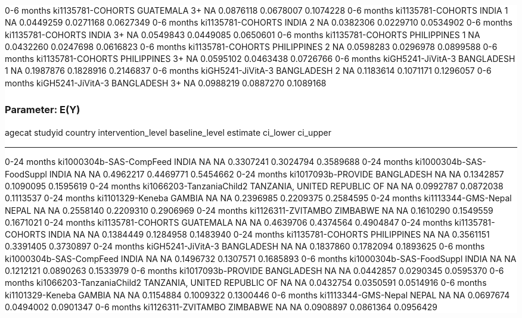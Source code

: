 0-6 months    ki1135781-COHORTS          GUATEMALA                      3+                   NA                0.0876118   0.0678007   0.1074228
0-6 months    ki1135781-COHORTS          INDIA                          1                    NA                0.0449259   0.0271168   0.0627349
0-6 months    ki1135781-COHORTS          INDIA                          2                    NA                0.0382306   0.0229710   0.0534902
0-6 months    ki1135781-COHORTS          INDIA                          3+                   NA                0.0549843   0.0449085   0.0650601
0-6 months    ki1135781-COHORTS          PHILIPPINES                    1                    NA                0.0432260   0.0247698   0.0616823
0-6 months    ki1135781-COHORTS          PHILIPPINES                    2                    NA                0.0598283   0.0296978   0.0899588
0-6 months    ki1135781-COHORTS          PHILIPPINES                    3+                   NA                0.0595102   0.0463438   0.0726766
0-6 months    kiGH5241-JiVitA-3          BANGLADESH                     1                    NA                0.1987876   0.1828916   0.2146837
0-6 months    kiGH5241-JiVitA-3          BANGLADESH                     2                    NA                0.1183614   0.1071171   0.1296057
0-6 months    kiGH5241-JiVitA-3          BANGLADESH                     3+                   NA                0.0988219   0.0887270   0.1089168


### Parameter: E(Y)


agecat        studyid                    country                        intervention_level   baseline_level     estimate    ci_lower    ci_upper
------------  -------------------------  -----------------------------  -------------------  ---------------  ----------  ----------  ----------
0-24 months   ki1000304b-SAS-CompFeed    INDIA                          NA                   NA                0.3307241   0.3024794   0.3589688
0-24 months   ki1000304b-SAS-FoodSuppl   INDIA                          NA                   NA                0.4962217   0.4469771   0.5454662
0-24 months   ki1017093b-PROVIDE         BANGLADESH                     NA                   NA                0.1342857   0.1090095   0.1595619
0-24 months   ki1066203-TanzaniaChild2   TANZANIA, UNITED REPUBLIC OF   NA                   NA                0.0992787   0.0872038   0.1113537
0-24 months   ki1101329-Keneba           GAMBIA                         NA                   NA                0.2396985   0.2209375   0.2584595
0-24 months   ki1113344-GMS-Nepal        NEPAL                          NA                   NA                0.2558140   0.2209310   0.2906969
0-24 months   ki1126311-ZVITAMBO         ZIMBABWE                       NA                   NA                0.1610290   0.1549559   0.1671021
0-24 months   ki1135781-COHORTS          GUATEMALA                      NA                   NA                0.4639706   0.4374564   0.4904847
0-24 months   ki1135781-COHORTS          INDIA                          NA                   NA                0.1384449   0.1284958   0.1483940
0-24 months   ki1135781-COHORTS          PHILIPPINES                    NA                   NA                0.3561151   0.3391405   0.3730897
0-24 months   kiGH5241-JiVitA-3          BANGLADESH                     NA                   NA                0.1837860   0.1782094   0.1893625
0-6 months    ki1000304b-SAS-CompFeed    INDIA                          NA                   NA                0.1496732   0.1307571   0.1685893
0-6 months    ki1000304b-SAS-FoodSuppl   INDIA                          NA                   NA                0.1212121   0.0890263   0.1533979
0-6 months    ki1017093b-PROVIDE         BANGLADESH                     NA                   NA                0.0442857   0.0290345   0.0595370
0-6 months    ki1066203-TanzaniaChild2   TANZANIA, UNITED REPUBLIC OF   NA                   NA                0.0432754   0.0350591   0.0514916
0-6 months    ki1101329-Keneba           GAMBIA                         NA                   NA                0.1154884   0.1009322   0.1300446
0-6 months    ki1113344-GMS-Nepal        NEPAL                          NA                   NA                0.0697674   0.0494002   0.0901347
0-6 months    ki1126311-ZVITAMBO         ZIMBABWE                       NA                   NA                0.0908897   0.0861364   0.0956429